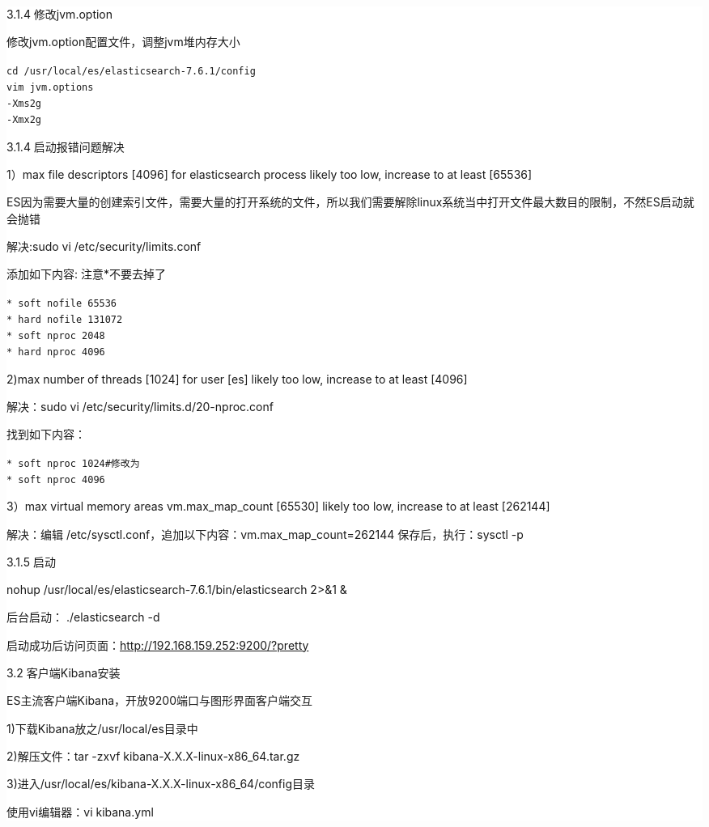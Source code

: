 3.1.4 修改jvm.option

修改jvm.option配置文件，调整jvm堆内存大小

```
cd /usr/local/es/elasticsearch-7.6.1/config
vim jvm.options
-Xms2g
-Xmx2g
```

3.1.4 启动报错问题解决

1）max file descriptors [4096] for elasticsearch process likely too low, increase to at least [65536]

ES因为需要大量的创建索引文件，需要大量的打开系统的文件，所以我们需要解除linux系统当中打开文件最大数目的限制，不然ES启动就会抛错

解决:sudo vi /etc/security/limits.conf

添加如下内容: 注意*不要去掉了

```
* soft nofile 65536
* hard nofile 131072
* soft nproc 2048
* hard nproc 4096
```

2)max number of threads [1024] for user [es] likely too low, increase to at least [4096]

解决：sudo vi /etc/security/limits.d/20-nproc.conf          

找到如下内容：

```
* soft nproc 1024#修改为
* soft nproc 4096
```

3）max virtual memory areas vm.max_map_count [65530] likely too low, increase to at least [262144]

解决：编辑 /etc/sysctl.conf，追加以下内容：vm.max_map_count=262144 保存后，执行：sysctl -p     

3.1.5 启动

  nohup /usr/local/es/elasticsearch-7.6.1/bin/elasticsearch 2>&1 &

  后台启动： ./elasticsearch  -d

  启动成功后访问页面：http://192.168.159.252:9200/?pretty                           

3.2 客户端Kibana安装

ES主流客户端Kibana，开放9200端口与图形界面客户端交互

1)下载Kibana放之/usr/local/es目录中

 2)解压文件：tar -zxvf kibana-X.X.X-linux-x86_64.tar.gz

 3)进入/usr/local/es/kibana-X.X.X-linux-x86_64/config目录

使用vi编辑器：vi kibana.yml
